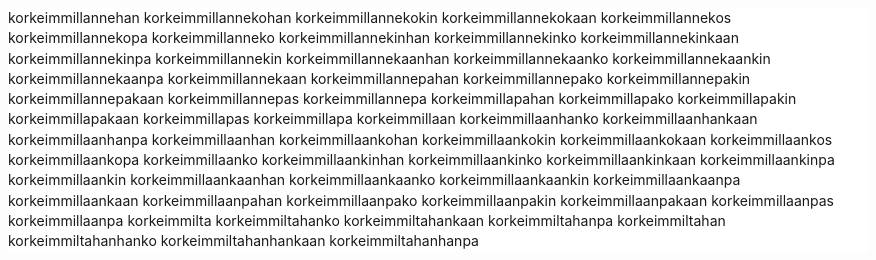 korkeimmillannehan
korkeimmillannekohan
korkeimmillannekokin
korkeimmillannekokaan
korkeimmillannekos
korkeimmillannekopa
korkeimmillanneko
korkeimmillannekinhan
korkeimmillannekinko
korkeimmillannekinkaan
korkeimmillannekinpa
korkeimmillannekin
korkeimmillannekaanhan
korkeimmillannekaanko
korkeimmillannekaankin
korkeimmillannekaanpa
korkeimmillannekaan
korkeimmillannepahan
korkeimmillannepako
korkeimmillannepakin
korkeimmillannepakaan
korkeimmillannepas
korkeimmillannepa
korkeimmillapahan
korkeimmillapako
korkeimmillapakin
korkeimmillapakaan
korkeimmillapas
korkeimmillapa
korkeimmillaan
korkeimmillaanhanko
korkeimmillaanhankaan
korkeimmillaanhanpa
korkeimmillaanhan
korkeimmillaankohan
korkeimmillaankokin
korkeimmillaankokaan
korkeimmillaankos
korkeimmillaankopa
korkeimmillaanko
korkeimmillaankinhan
korkeimmillaankinko
korkeimmillaankinkaan
korkeimmillaankinpa
korkeimmillaankin
korkeimmillaankaanhan
korkeimmillaankaanko
korkeimmillaankaankin
korkeimmillaankaanpa
korkeimmillaankaan
korkeimmillaanpahan
korkeimmillaanpako
korkeimmillaanpakin
korkeimmillaanpakaan
korkeimmillaanpas
korkeimmillaanpa
korkeimmilta
korkeimmiltahanko
korkeimmiltahankaan
korkeimmiltahanpa
korkeimmiltahan
korkeimmiltahanhanko
korkeimmiltahanhankaan
korkeimmiltahanhanpa